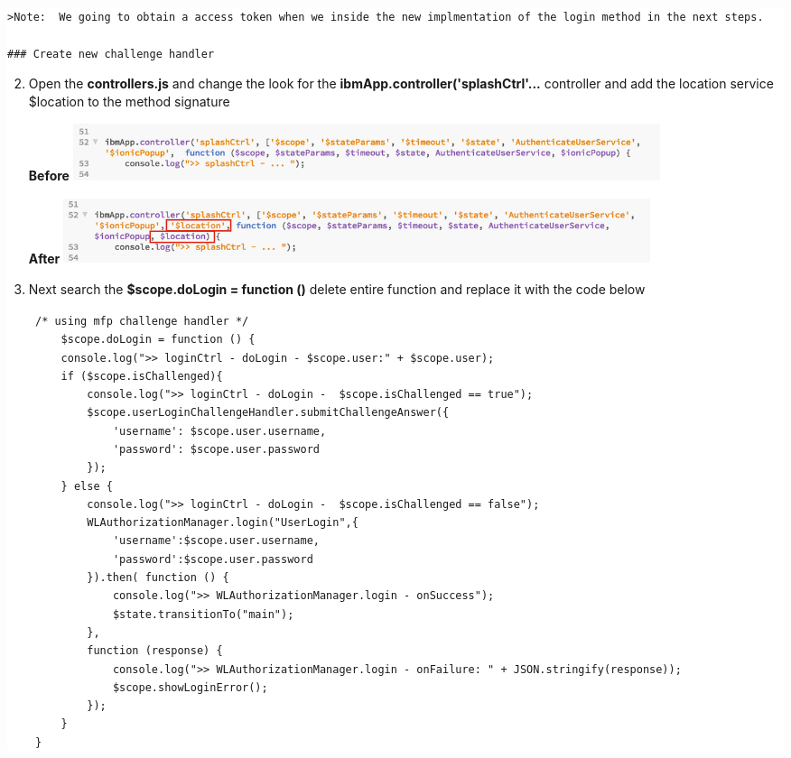 
	>Note:  We going to obtain a access token when we inside the new implmentation of the login method in the next steps.

	### Create new challenge handler

2. Open the **controllers.js**  and change the look for the **ibmApp.controller('splashCtrl'...** controller and add the location service $location to the method signature 

	**Before**
	  <img src="images/Lab11-splashCtrl-before.png" width="650"/>
	
	**After**
	  <img src="images/Lab11-splashCtrl-after.png" width="650"/>
	

3. Next search the **$scope.doLogin = function ()** delete entire function and replace it with the code below

		/* using mfp challenge handler */    
    		$scope.doLogin = function () {
            console.log(">> loginCtrl - doLogin - $scope.user:" + $scope.user);            
            if ($scope.isChallenged){
                console.log(">> loginCtrl - doLogin -  $scope.isChallenged == true");            
                $scope.userLoginChallengeHandler.submitChallengeAnswer({
                    'username': $scope.user.username, 
                    'password': $scope.user.password
                });
            } else {
                console.log(">> loginCtrl - doLogin -  $scope.isChallenged == false");            
                WLAuthorizationManager.login("UserLogin",{
                    'username':$scope.user.username, 
                    'password':$scope.user.password
                }).then( function () {
                    console.log(">> WLAuthorizationManager.login - onSuccess");
                    $state.transitionTo("main");                        
                },
                function (response) {
                    console.log(">> WLAuthorizationManager.login - onFailure: " + JSON.stringify(response));
                    $scope.showLoginError();
                });
            }               
	    }  
	    		